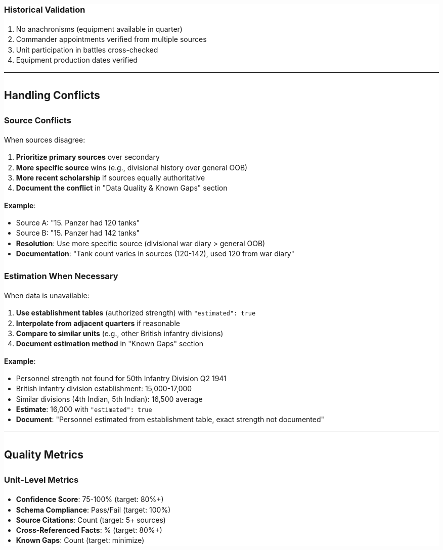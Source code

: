 ### Historical Validation

1. No anachronisms (equipment available in quarter)
2. Commander appointments verified from multiple sources
3. Unit participation in battles cross-checked
4. Equipment production dates verified

---

## Handling Conflicts

### Source Conflicts

When sources disagree:

1. **Prioritize primary sources** over secondary
2. **More specific source** wins (e.g., divisional history over general OOB)
3. **More recent scholarship** if sources equally authoritative
4. **Document the conflict** in "Data Quality & Known Gaps" section

**Example**:
- Source A: "15. Panzer had 120 tanks"
- Source B: "15. Panzer had 142 tanks"
- **Resolution**: Use more specific source (divisional war diary > general OOB)
- **Documentation**: "Tank count varies in sources (120-142), used 120 from war diary"

### Estimation When Necessary

When data is unavailable:

1. **Use establishment tables** (authorized strength) with `"estimated": true`
2. **Interpolate from adjacent quarters** if reasonable
3. **Compare to similar units** (e.g., other British infantry divisions)
4. **Document estimation method** in "Known Gaps" section

**Example**:
- Personnel strength not found for 50th Infantry Division Q2 1941
- British infantry division establishment: 15,000-17,000
- Similar divisions (4th Indian, 5th Indian): 16,500 average
- **Estimate**: 16,000 with `"estimated": true`
- **Document**: "Personnel estimated from establishment table, exact strength not documented"

---

## Quality Metrics

### Unit-Level Metrics

- **Confidence Score**: 75-100% (target: 80%+)
- **Schema Compliance**: Pass/Fail (target: 100%)
- **Source Citations**: Count (target: 5+ sources)
- **Cross-Referenced Facts**: % (target: 80%+)
- **Known Gaps**: Count (target: minimize)
